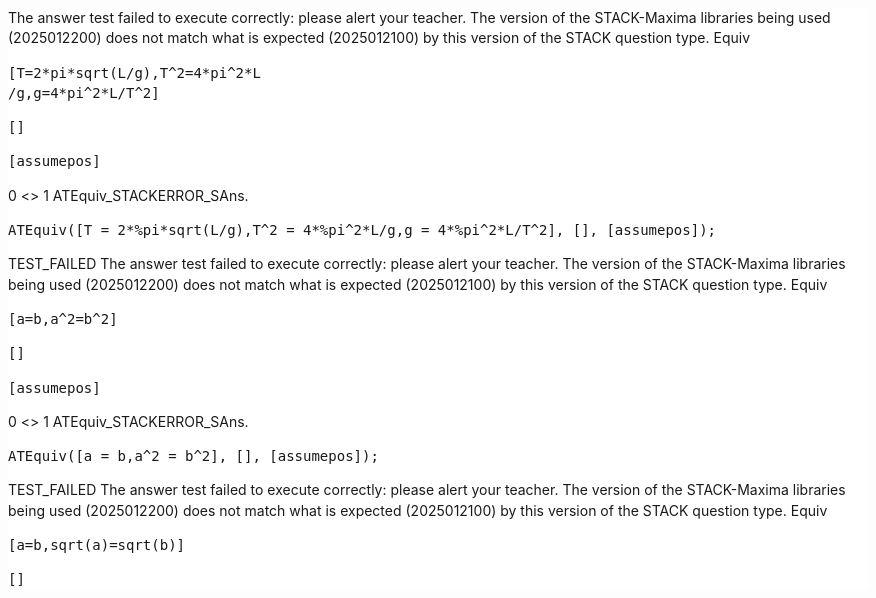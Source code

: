 <tr class="fail">
  <td class="cell c0"><td colspan="2"></td></td>
  <td class="cell c1"><td colspan="4">The answer test failed to execute correctly: please alert your teacher. <i class="icon fa fa-exclamation-circle text-danger fa-fw " title="The version of the STACK-Maxima libraries being used (2025012200) does not match what is expected (2025012100) by this version of the STACK question type. " aria-label="The version of the STACK-Maxima libraries being used (2025012200) does not match what is expected (2025012100) by this version of the STACK question type. "></i>The version of the STACK-Maxima libraries being used (2025012200) does not match what is expected (2025012100) by this version of the STACK question type. </td></td>
</tr>
<tr class="fail">
  <td class="cell c0">Equiv</td>
  <td class="cell c1"><span style="color:red;"><i class="fa fa-times"></i></span></td>
  <td class="cell c2"><pre>[T=2*pi*sqrt(L/g),T^2=4*pi^2*L
/g,g=4*pi^2*L/T^2]</pre></td>
  <td class="cell c3"><pre>[]</pre></td>
  <td class="cell c4"><pre>[assumepos]</pre></td>
  <td class="cell c5">0 <> 1</td>
  <td class="cell c6">ATEquiv_STACKERROR_SAns.<pre>ATEquiv([T = 2*%pi*sqrt(L/g),T^2 = 4*%pi^2*L/g,g = 4*%pi^2*L/T^2], [], [assumepos]);</pre></td>
</tr>
<tr class="fail">
  <td class="cell c0"><td colspan="2"></td></td>
  <td class="cell c1"><td colspan="4">TEST_FAILED</td></td>
</tr>
<tr class="fail">
  <td class="cell c0"><td colspan="2"></td></td>
  <td class="cell c1"><td colspan="4">The answer test failed to execute correctly: please alert your teacher. <i class="icon fa fa-exclamation-circle text-danger fa-fw " title="The version of the STACK-Maxima libraries being used (2025012200) does not match what is expected (2025012100) by this version of the STACK question type. " aria-label="The version of the STACK-Maxima libraries being used (2025012200) does not match what is expected (2025012100) by this version of the STACK question type. "></i>The version of the STACK-Maxima libraries being used (2025012200) does not match what is expected (2025012100) by this version of the STACK question type. </td></td>
</tr>
<tr class="fail">
  <td class="cell c0">Equiv</td>
  <td class="cell c1"><span style="color:red;"><i class="fa fa-times"></i></span></td>
  <td class="cell c2"><pre>[a=b,a^2=b^2]</pre></td>
  <td class="cell c3"><pre>[]</pre></td>
  <td class="cell c4"><pre>[assumepos]</pre></td>
  <td class="cell c5">0 <> 1</td>
  <td class="cell c6">ATEquiv_STACKERROR_SAns.<pre>ATEquiv([a = b,a^2 = b^2], [], [assumepos]);</pre></td>
</tr>
<tr class="fail">
  <td class="cell c0"><td colspan="2"></td></td>
  <td class="cell c1"><td colspan="4">TEST_FAILED</td></td>
</tr>
<tr class="fail">
  <td class="cell c0"><td colspan="2"></td></td>
  <td class="cell c1"><td colspan="4">The answer test failed to execute correctly: please alert your teacher. <i class="icon fa fa-exclamation-circle text-danger fa-fw " title="The version of the STACK-Maxima libraries being used (2025012200) does not match what is expected (2025012100) by this version of the STACK question type. " aria-label="The version of the STACK-Maxima libraries being used (2025012200) does not match what is expected (2025012100) by this version of the STACK question type. "></i>The version of the STACK-Maxima libraries being used (2025012200) does not match what is expected (2025012100) by this version of the STACK question type. </td></td>
</tr>
<tr class="fail">
  <td class="cell c0">Equiv</td>
  <td class="cell c1"><span style="color:red;"><i class="fa fa-times"></i></span></td>
  <td class="cell c2"><pre>[a=b,sqrt(a)=sqrt(b)]</pre></td>
  <td class="cell c3"><pre>[]</pre></td>